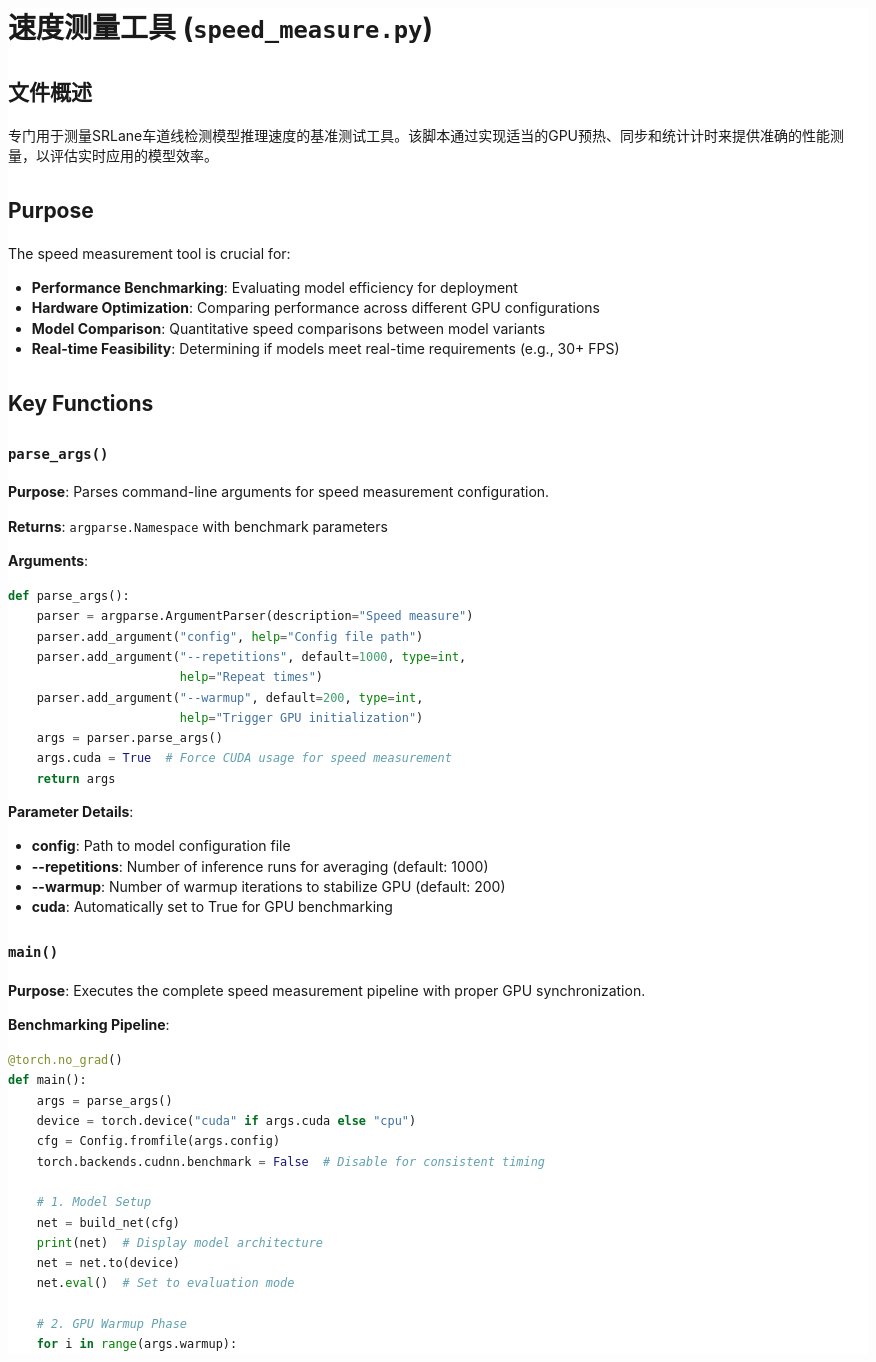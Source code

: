 # 速度测量工具 (`speed_measure.py`)

## 文件概述

专门用于测量SRLane车道线检测模型推理速度的基准测试工具。该脚本通过实现适当的GPU预热、同步和统计计时来提供准确的性能测量，以评估实时应用的模型效率。

## Purpose

The speed measurement tool is crucial for:
- **Performance Benchmarking**: Evaluating model efficiency for deployment
- **Hardware Optimization**: Comparing performance across different GPU configurations
- **Model Comparison**: Quantitative speed comparisons between model variants
- **Real-time Feasibility**: Determining if models meet real-time requirements (e.g., 30+ FPS)

## Key Functions

### `parse_args()`

**Purpose**: Parses command-line arguments for speed measurement configuration.

**Returns**: `argparse.Namespace` with benchmark parameters

**Arguments**:
```python
def parse_args():
    parser = argparse.ArgumentParser(description="Speed measure")
    parser.add_argument("config", help="Config file path")
    parser.add_argument("--repetitions", default=1000, type=int,
                        help="Repeat times")
    parser.add_argument("--warmup", default=200, type=int,
                        help="Trigger GPU initialization")
    args = parser.parse_args()
    args.cuda = True  # Force CUDA usage for speed measurement
    return args
```

**Parameter Details**:
- **config**: Path to model configuration file
- **--repetitions**: Number of inference runs for averaging (default: 1000)
- **--warmup**: Number of warmup iterations to stabilize GPU (default: 200)
- **cuda**: Automatically set to True for GPU benchmarking

### `main()`

**Purpose**: Executes the complete speed measurement pipeline with proper GPU synchronization.

**Benchmarking Pipeline**:

```python
@torch.no_grad()
def main():
    args = parse_args()
    device = torch.device("cuda" if args.cuda else "cpu")
    cfg = Config.fromfile(args.config)
    torch.backends.cudnn.benchmark = False  # Disable for consistent timing
    
    # 1. Model Setup
    net = build_net(cfg)
    print(net)  # Display model architecture
    net = net.to(device)
    net.eval()  # Set to evaluation mode
    
    # 2. GPU Warmup Phase
    for i in range(args.warmup):
```